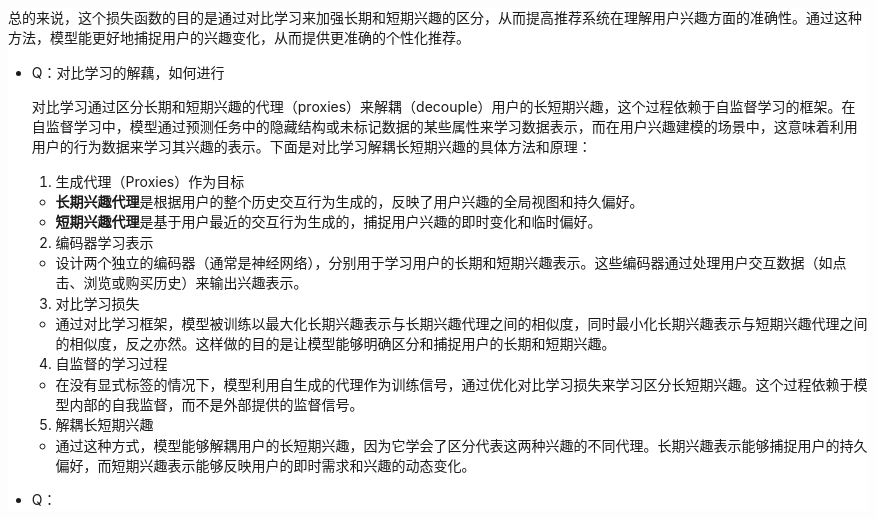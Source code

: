   总的来说，这个损失函数的目的是通过对比学习来加强长期和短期兴趣的区分，从而提高推荐系统在理解用户兴趣方面的准确性。通过这种方法，模型能更好地捕捉用户的兴趣变化，从而提供更准确的个性化推荐。

* Q：对比学习的解藕，如何进行

  对比学习通过区分长期和短期兴趣的代理（proxies）来解耦（decouple）用户的长短期兴趣，这个过程依赖于自监督学习的框架。在自监督学习中，模型通过预测任务中的隐藏结构或未标记数据的某些属性来学习数据表示，而在用户兴趣建模的场景中，这意味着利用用户的行为数据来学习其兴趣的表示。下面是对比学习解耦长短期兴趣的具体方法和原理：

  1. 生成代理（Proxies）作为目标

  - **长期兴趣代理**是根据用户的整个历史交互行为生成的，反映了用户兴趣的全局视图和持久偏好。
  - **短期兴趣代理**是基于用户最近的交互行为生成的，捕捉用户兴趣的即时变化和临时偏好。

  2. 编码器学习表示

  - 设计两个独立的编码器（通常是神经网络），分别用于学习用户的长期和短期兴趣表示。这些编码器通过处理用户交互数据（如点击、浏览或购买历史）来输出兴趣表示。

  3. 对比学习损失

  - 通过对比学习框架，模型被训练以最大化长期兴趣表示与长期兴趣代理之间的相似度，同时最小化长期兴趣表示与短期兴趣代理之间的相似度，反之亦然。这样做的目的是让模型能够明确区分和捕捉用户的长期和短期兴趣。

  4. 自监督的学习过程

  - 在没有显式标签的情况下，模型利用自生成的代理作为训练信号，通过优化对比学习损失来学习区分长短期兴趣。这个过程依赖于模型内部的自我监督，而不是外部提供的监督信号。

  5. 解耦长短期兴趣

  - 通过这种方式，模型能够解耦用户的长短期兴趣，因为它学会了区分代表这两种兴趣的不同代理。长期兴趣表示能够捕捉用户的持久偏好，而短期兴趣表示能够反映用户的即时需求和兴趣的动态变化。

* Q：

